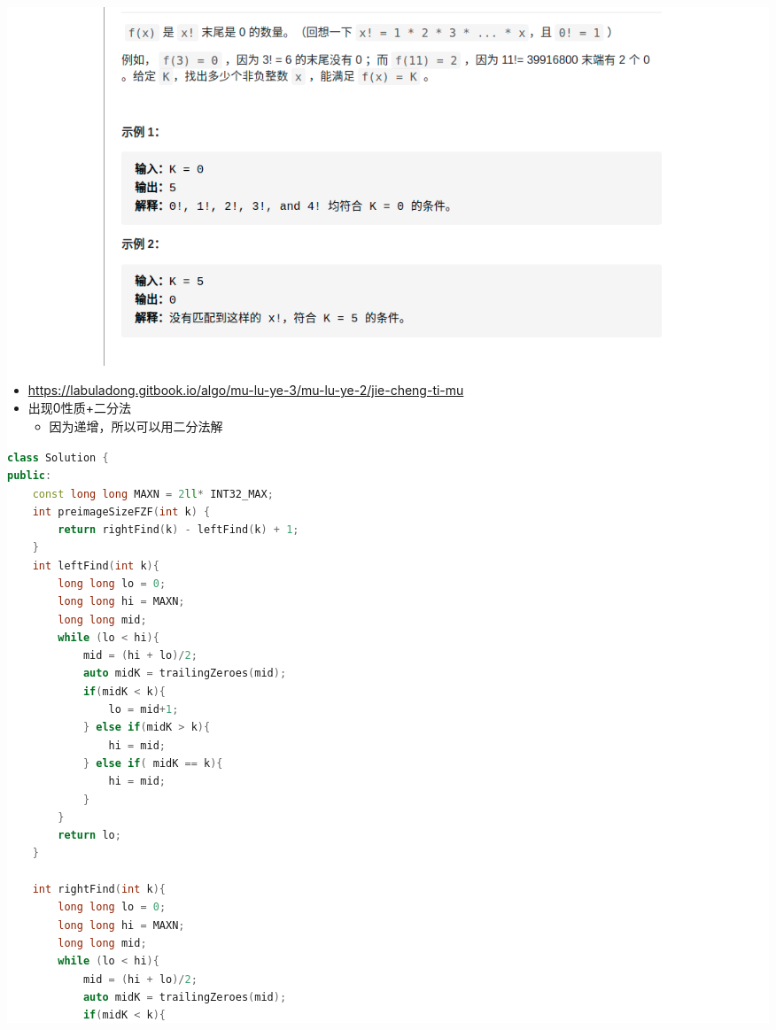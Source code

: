 <div align="center" style="zoom:80%"><img src="./pic/793-1.png"></div>

- https://labuladong.gitbook.io/algo/mu-lu-ye-3/mu-lu-ye-2/jie-cheng-ti-mu
- 出现0性质+二分法
  - 因为递增，所以可以用二分法解

```cpp
class Solution {
public:
    const long long MAXN = 2ll* INT32_MAX;
    int preimageSizeFZF(int k) {
        return rightFind(k) - leftFind(k) + 1;
    }
    int leftFind(int k){
        long long lo = 0;
        long long hi = MAXN;
        long long mid;
        while (lo < hi){
            mid = (hi + lo)/2;
            auto midK = trailingZeroes(mid);
            if(midK < k){
                lo = mid+1;
            } else if(midK > k){
                hi = mid;
            } else if( midK == k){
                hi = mid;
            }
        }
        return lo;
    }

    int rightFind(int k){
        long long lo = 0;
        long long hi = MAXN;
        long long mid;
        while (lo < hi){
            mid = (hi + lo)/2;
            auto midK = trailingZeroes(mid);
            if(midK < k){
```